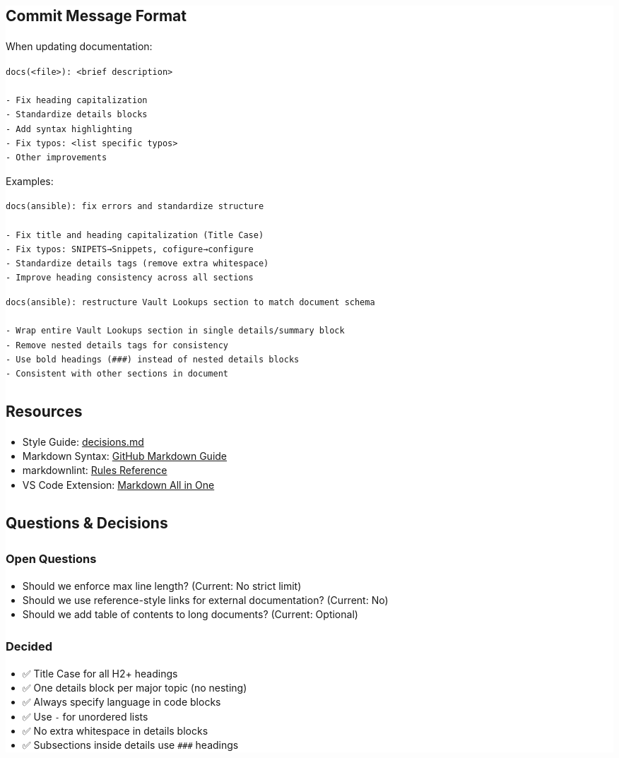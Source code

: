 ## Commit Message Format

When updating documentation:

```
docs(<file>): <brief description>

- Fix heading capitalization
- Standardize details blocks
- Add syntax highlighting
- Fix typos: <list specific typos>
- Other improvements
```

Examples:
```
docs(ansible): fix errors and standardize structure

- Fix title and heading capitalization (Title Case)
- Fix typos: SNIPETS→Snippets, cofigure→configure
- Standardize details tags (remove extra whitespace)
- Improve heading consistency across all sections
```

```
docs(ansible): restructure Vault Lookups section to match document schema

- Wrap entire Vault Lookups section in single details/summary block
- Remove nested details tags for consistency
- Use bold headings (###) instead of nested details blocks
- Consistent with other sections in document
```

## Resources

- Style Guide: [decisions.md](./decisions.md)
- Markdown Syntax: [GitHub Markdown Guide](https://guides.github.com/features/mastering-markdown/)
- markdownlint: [Rules Reference](https://github.com/DavidAnson/markdownlint/blob/main/doc/Rules.md)
- VS Code Extension: [Markdown All in One](https://marketplace.visualstudio.com/items?itemName=yzhang.markdown-all-in-one)

## Questions & Decisions

### Open Questions
- Should we enforce max line length? (Current: No strict limit)
- Should we use reference-style links for external documentation? (Current: No)
- Should we add table of contents to long documents? (Current: Optional)

### Decided
- ✅ Title Case for all H2+ headings
- ✅ One details block per major topic (no nesting)
- ✅ Always specify language in code blocks
- ✅ Use `-` for unordered lists
- ✅ No extra whitespace in details blocks
- ✅ Subsections inside details use `###` headings
